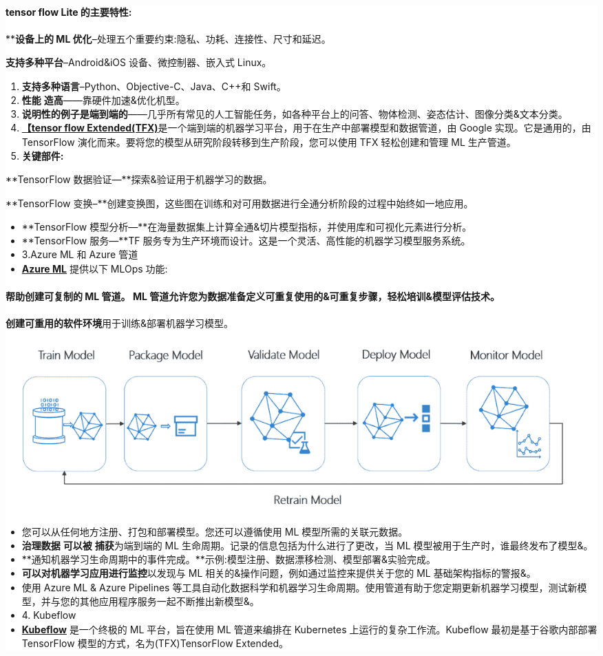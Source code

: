 
#### ****tensor flow Lite 的主要特性:****

 ****设备上的 ML 优化**–处理五个重要约束:隐私、功耗、连接性、尺寸和延迟。

**支持多种平台**–Android&iOS 设备、微控制器、嵌入式 Linux。

1.  **支持多种语言**–Python、Objective-C、Java、C++和 Swift。
2.  **性能** **造高**——靠硬件加速&优化机型。
3.  **说明性的例子是端到端的**——几乎所有常见的人工智能任务，如各种平台上的问答、物体检测、姿态估计、图像分类&文本分类。
4.  [**【tensor flow Extended(TFX)**](https://web.archive.org/web/20221007164322/https://www.tensorflow.org/tfx)是一个端到端的机器学习平台，用于在生产中部署模型和数据管道，由 Google 实现。它是通用的，由 TensorFlow 演化而来。要将您的模型从研究阶段转移到生产阶段，您可以使用 TFX 轻松创建和管理 ML 生产管道。
5.  **关键部件:**

**TensorFlow 数据验证—**探索&验证用于机器学习的数据。

**TensorFlow 变换–**创建变换图，这些图在训练和对可用数据进行全通分析阶段的过程中始终如一地应用。

*   **TensorFlow 模型分析—**在海量数据集上计算全通&切片模型指标，并使用库和可视化元素进行分析。
*   **TensorFlow 服务—**TF 服务专为生产环境而设计。这是一个灵活、高性能的机器学习模型服务系统。
*   3.Azure ML 和 Azure 管道
*   [**Azure ML**](https://web.archive.org/web/20221007164322/https://docs.microsoft.com/en-us/azure/machine-learning/concept-model-management-and-deployment) 提供以下 MLOps 功能:

#### **帮助创建可复制的 ML 管道。** ML 管道允许您为数据准备定义可重复使用的&可重复步骤，轻松培训&模型评估技术。

**创建可重用的软件环境**用于训练&部署机器学习模型。

![Azure ML - top packaging tool](img/bd4dceb9b9d15e50b643540c06019879.png)

*   您可以从任何地方注册、打包和部署模型。您还可以遵循使用 ML 模型所需的关联元数据。
*   **治理数据** **可以被** **捕获**为端到端的 ML 生命周期。记录的信息包括为什么进行了更改，当 ML 模型被用于生产时，谁最终发布了模型&。
*   **通知机器学习生命周期中的事件完成。**示例:模型注册、数据漂移检测、模型部署&实验完成。
*   **可以对机器学习应用进行监控**以发现与 ML 相关的&操作问题，例如通过监控来提供关于您的 ML 基础架构指标的警报&。
*   使用 Azure ML & Azure Pipelines 等工具自动化数据科学和机器学习生命周期。使用管道有助于您定期更新机器学习模型，测试新模型，并与您的其他应用程序服务一起不断推出新模型&。
*   4\. Kubeflow
*   [**Kubeflow**](https://web.archive.org/web/20221007164322/https://www.kubeflow.org/#overview) 是一个终极的 ML 平台，旨在使用 ML 管道来编排在 Kubernetes 上运行的复杂工作流。Kubeflow 最初是基于谷歌内部部署 TensorFlow 模型的方式，名为(TFX)TensorFlow Extended。
